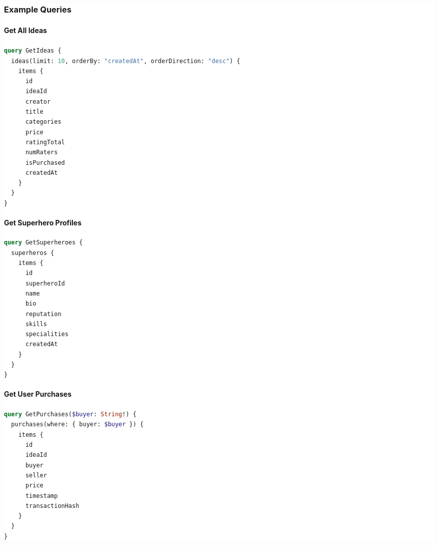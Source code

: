 ### Example Queries

#### Get All Ideas
```graphql
query GetIdeas {
  ideas(limit: 10, orderBy: "createdAt", orderDirection: "desc") {
    items {
      id
      ideaId
      creator
      title
      categories
      price
      ratingTotal
      numRaters
      isPurchased
      createdAt
    }
  }
}
```

#### Get Superhero Profiles
```graphql
query GetSuperheroes {
  superheros {
    items {
      id
      superheroId
      name
      bio
      reputation
      skills
      specialities
      createdAt
    }
  }
}
```

#### Get User Purchases
```graphql
query GetPurchases($buyer: String!) {
  purchases(where: { buyer: $buyer }) {
    items {
      id
      ideaId
      buyer
      seller
      price
      timestamp
      transactionHash
    }
  }
}
```
